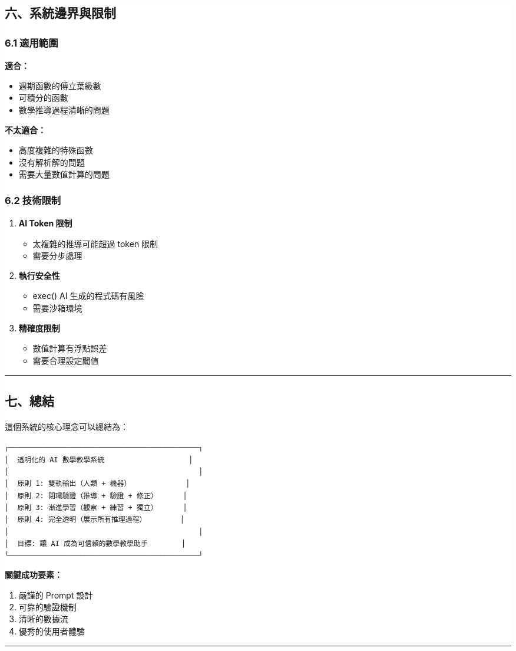 
## 六、系統邊界與限制

### 6.1 適用範圍

**適合：**
- 週期函數的傅立葉級數
- 可積分的函數
- 數學推導過程清晰的問題

**不太適合：**
- 高度複雜的特殊函數
- 沒有解析解的問題
- 需要大量數值計算的問題

### 6.2 技術限制

1. **AI Token 限制**
   - 太複雜的推導可能超過 token 限制
   - 需要分步處理

2. **執行安全性**
   - exec() AI 生成的程式碼有風險
   - 需要沙箱環境

3. **精確度限制**
   - 數值計算有浮點誤差
   - 需要合理設定閾值

---

## 七、總結

這個系統的核心理念可以總結為：

```
┌─────────────────────────────────────────────┐
│  透明化的 AI 數學教學系統                    │
│                                             │
│  原則 1: 雙軌輸出（人類 + 機器）             │
│  原則 2: 閉環驗證（推導 + 驗證 + 修正）      │
│  原則 3: 漸進學習（觀察 + 練習 + 獨立）      │
│  原則 4: 完全透明（展示所有推理過程）        │
│                                             │
│  目標: 讓 AI 成為可信賴的數學教學助手        │
└─────────────────────────────────────────────┘
```

**關鍵成功要素：**
1. 嚴謹的 Prompt 設計
2. 可靠的驗證機制
3. 清晰的數據流
4. 優秀的使用者體驗

---